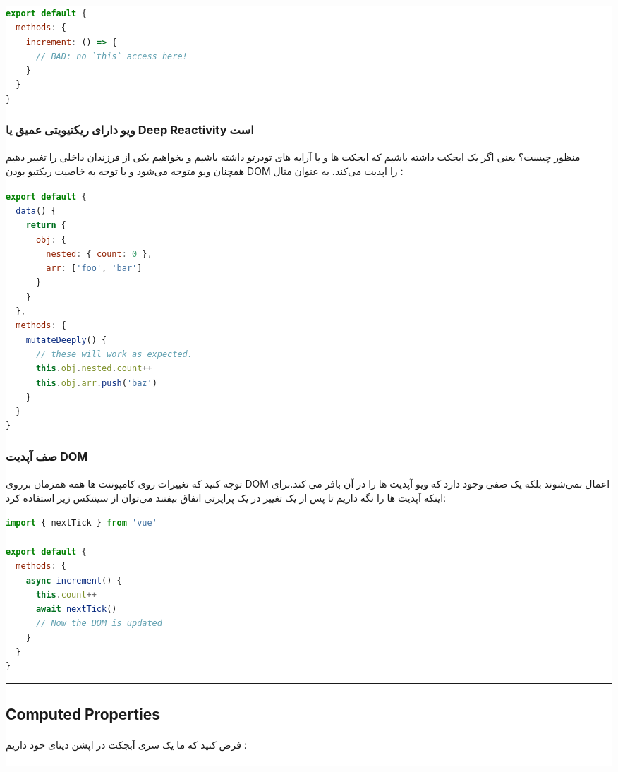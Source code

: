 ```js
export default {
  methods: {
    increment: () => {
      // BAD: no `this` access here!
    }
  }
}
```
<h3>ویو دارای ریکتیویتی عمیق یا Deep Reactivity است</h3>
منظور چیست؟ یعنی اگر یک ابجکت داشته باشیم که ابجکت ها و یا آرایه های تودرتو داشته باشیم و بخواهیم یکی از فرزندان داخلی را تغییر دهیم همچنان ویو متوجه می‌شود و با توجه به خاصیت ریکتیو بودن DOM را اپدیت می‌کند. به عنوان مثال :

```js
export default {
  data() {
    return {
      obj: {
        nested: { count: 0 },
        arr: ['foo', 'bar']
      }
    }
  },
  methods: {
    mutateDeeply() {
      // these will work as expected.
      this.obj.nested.count++
      this.obj.arr.push('baz')
    }
  }
}
```
<h3>صف آپدیت DOM</h3>
توجه کنید که تغییرات روی کامپوننت ها همه همزمان برروی DOM اعمال نمی‌شوند بلکه یک صفی وجود دارد که ویو آپدیت ها را در آن بافر می کند.برای اینکه آپدیت ها را نگه داریم تا پس از یک تغییر در یک پراپرتی اتفاق بیفتند می‌توان از سینتکس زیر استفاده کرد:

```js
import { nextTick } from 'vue'

export default {
  methods: {
    async increment() {
      this.count++
      await nextTick()
      // Now the DOM is updated
    }
  }
}
```
<hr>
<h2>Computed Properties</h2>
فرض کنید که ما یک سری آبجکت در اپشن دیتای خود داریم :<br>
<br>
